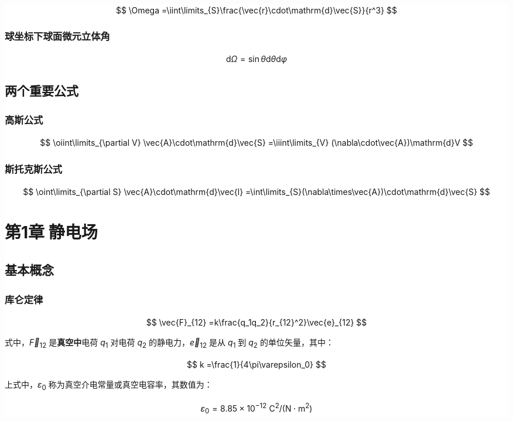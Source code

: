 $$
\Omega
=\iint\limits_{S}\frac{\vec{r}\cdot\mathrm{d}\vec{S}}{r^3}
$$

### 球坐标下球面微元立体角

$$
\mathrm{d}\Omega
=\sin\theta\mathrm{d}\theta\mathrm{d}\varphi
$$

## 两个重要公式

### 高斯公式

$$
\oiint\limits_{\partial V} \vec{A}\cdot\mathrm{d}\vec{S}
=\iiint\limits_{V} (\nabla\cdot\vec{A})\mathrm{d}V
$$

### 斯托克斯公式

$$
\oint\limits_{\partial S} \vec{A}\cdot\mathrm{d}\vec{l}
=\int\limits_{S}(\nabla\times\vec{A})\cdot\mathrm{d}\vec{S}
$$

# 第1章 静电场

## 基本概念

### 库仑定律

$$
\vec{F}_{12}
=k\frac{q_1q_2}{r_{12}^2}\vec{e}_{12}
$$

式中，$\vec{F}_{12}$ 是**真空中**电荷 $q_1$ 对电荷 $q_2$ 的静电力，$\vec{e}_{12}$ 是从 $q_1$ 到 $q_2$ 的单位矢量，其中：

$$
k
=\frac{1}{4\pi\varepsilon_0}
$$

上式中，$\varepsilon_0$ 称为真空介电常量或真空电容率，其数值为：

$$
\varepsilon_0
=8.85\times10^{-12}~\mathrm{C}^2/(\mathrm{N}\cdot\mathrm{m}^2)
$$
